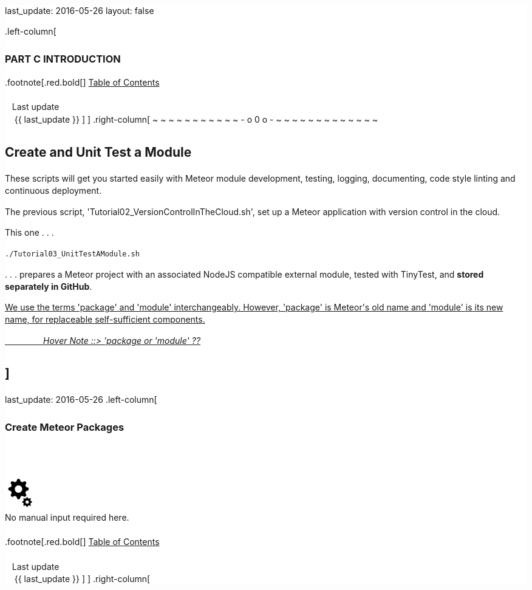 last_update: 2016-05-26
layout: false

 .left-column[
  ### PART C INTRODUCTION

.footnote[.red.bold[] [
Table of Contents](./toc.html)
<br />
<br />&nbsp; &nbsp;Last update
<br />&nbsp; &nbsp; {{ last_update  }}
]
]
.right-column[
~ ~ ~ ~ ~ ~ ~ ~ ~ ~ ~ - o 0 o - ~ ~ ~ ~ ~ ~ ~ ~ ~ ~ ~ ~ ~

## Create and Unit Test a Module

These scripts will get you started easily with Meteor module development, testing, logging, documenting, code style linting and continuous deployment.

The previous script, 'Tutorial02_VersionControlInTheCloud.sh', set up a Meteor application with version control in the cloud. 

This one . . .  
```terminal
./Tutorial03_UnitTestAModule.sh
```
. . . prepares a Meteor project with an associated NodeJS compatible external module, tested with TinyTest, and **stored separately in GitHub**.



<div id="pkg2mod" class="popup_div">
    <a class="subtle_a" onmouseover="HideContent('pkg2mod'); return true;"
       href="javascript:HideContent('pkg2mod')">
        <p>We use the terms 'package' and 'module' interchangeably.  However, 'package' is Meteor's old name and 'module' is its new name, for replaceable self-sufficient components.</p>
    </a>
</div>
<a
    class="hover_text"
    onmouseover="ReverseContentDisplay('pkg2mod'); return true;"
    href="javascript:ReverseContentDisplay('pkg2mod')">
    <i>&nbsp; &nbsp; &nbsp; &nbsp; &nbsp; &nbsp; &nbsp; &nbsp; Hover Note ::> 'package or 'module' ??</i>
</a>


]
---
last_update: 2016-05-26
 .left-column[
  ### Create Meteor Packages
  <br /><br /><div class='input_type_indicator'><img src='./fragments/loader.png' /><br />No manual input required here.</div><br />
.footnote[.red.bold[] [
Table of Contents](./toc.html)
<br />
<br />&nbsp; &nbsp;Last update
<br />&nbsp; &nbsp; {{ last_update  }}
]
]
.right-column[